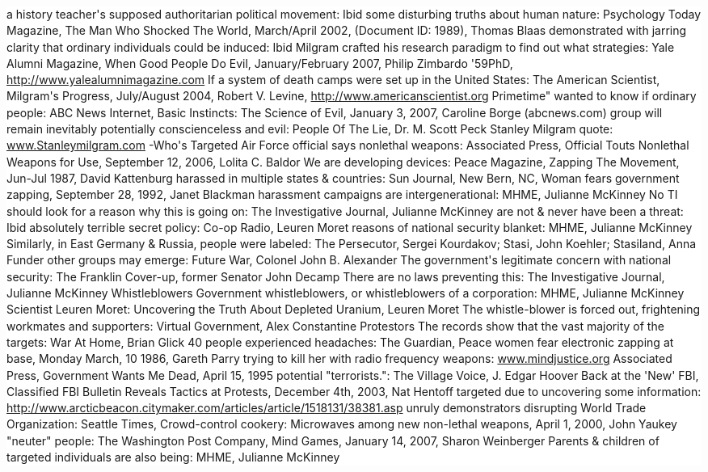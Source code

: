 a history teacher's supposed authoritarian political movement: Ibid
some disturbing truths about human nature: Psychology Today Magazine,
The Man Who Shocked The World, March/April 2002, (Document ID: 1989),
Thomas Blaas
demonstrated with jarring clarity that ordinary individuals could be
induced: Ibid
Milgram crafted his research paradigm to find out what strategies: Yale
Alumni Magazine, When Good People Do Evil, January/February 2007, Philip
Zimbardo '59PhD, http://www.yalealumnimagazine.com
If a system of death camps were set up in the United States: The
American Scientist, Milgram's Progress, July/August 2004, Robert V.
Levine, http://www.americanscientist.org
Primetime" wanted to know if ordinary people: ABC News Internet, Basic
Instincts: The Science of Evil, January 3, 2007, Caroline Borge (abcnews.com)
group will remain inevitably potentially conscienceless and evil: People
Of The Lie, Dr. M. Scott Peck
Stanley Milgram quote: www.Stanleymilgram.com
-Who's Targeted
Air Force official says nonlethal weapons: Associated Press, Official
Touts Nonlethal Weapons for Use, September 12, 2006, Lolita C. Baldor
We are developing devices: Peace Magazine, Zapping The Movement, Jun-Jul
1987, David Kattenburg
harassed in multiple states & countries: Sun Journal, New Bern, NC,
Woman fears government zapping, September 28, 1992, Janet Blackman
harassment campaigns are intergenerational: MHME, Julianne McKinney
No TI should look for a reason why this is going on: The Investigative
Journal, Julianne McKinney
are not & never have been a threat: Ibid
absolutely terrible secret policy: Co-op Radio, Leuren Moret
reasons of national security blanket: MHME, Julianne McKinney
Similarly, in East Germany & Russia, people were labeled: The
Persecutor, Sergei Kourdakov; Stasi, John Koehler; Stasiland, Anna
Funder
other groups may emerge: Future War, Colonel John B. Alexander
The government's legitimate concern with national security: The Franklin
Cover-up, former Senator John Decamp
There are no laws preventing this: The Investigative Journal, Julianne
McKinney
Whistleblowers
Government whistleblowers, or whistleblowers of a corporation: MHME,
Julianne McKinney
Scientist Leuren Moret: Uncovering the Truth About Depleted Uranium,
Leuren Moret
The whistle-blower is forced out, frightening workmates and supporters:
Virtual Government, Alex Constantine
Protestors
The records show that the vast majority of the targets: War At Home,
Brian Glick
40 people experienced headaches: The Guardian, Peace women fear
electronic zapping at base, Monday March, 10 1986, Gareth Parry
trying to kill her with radio frequency weapons: www.mindjustice.org
Associated Press, Government Wants Me Dead, April 15, 1995
potential "terrorists.": The Village Voice, J. Edgar Hoover Back at the
'New' FBI, Classified FBI Bulletin Reveals Tactics at Protests, December
4th, 2003, Nat Hentoff
targeted due to uncovering some information: http://www.arcticbeacon.citymaker.com/articles/article/1518131/38381.asp
unruly demonstrators disrupting World Trade Organization: Seattle Times,
Crowd-control cookery: Microwaves among new non-lethal weapons, April 1,
2000, John Yaukey
"neuter" people: The Washington Post Company, Mind Games, January 14,
2007, Sharon Weinberger
Parents & children of targeted individuals are also being: MHME,
Julianne McKinney